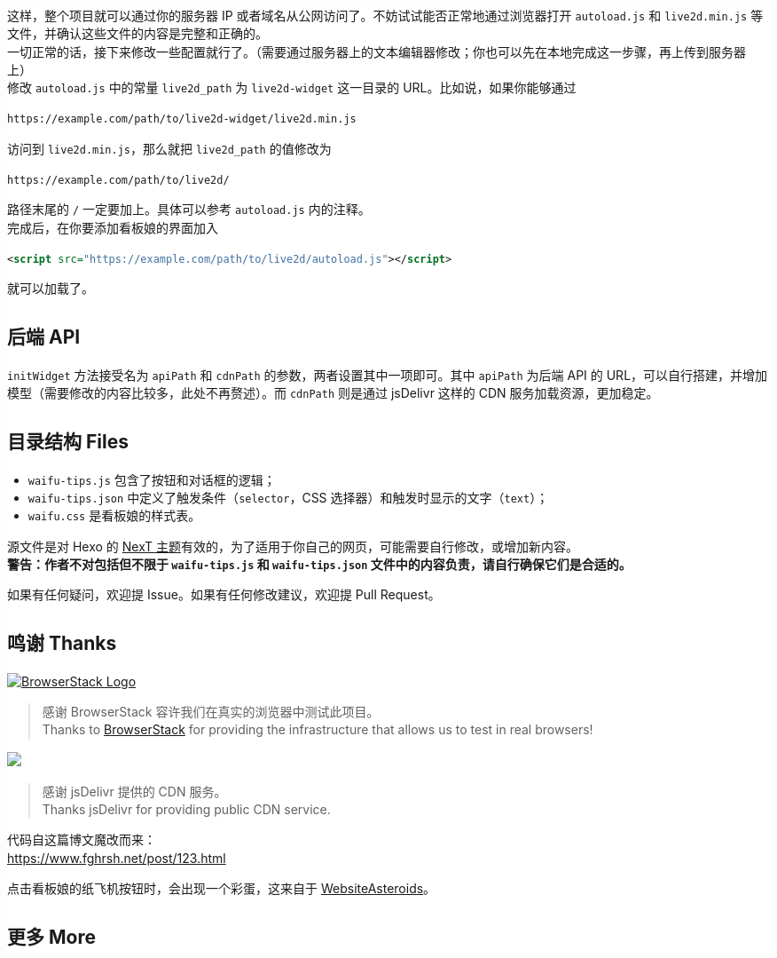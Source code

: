 这样，整个项目就可以通过你的服务器 IP 或者域名从公网访问了。不妨试试能否正常地通过浏览器打开 `autoload.js` 和 `live2d.min.js` 等文件，并确认这些文件的内容是完整和正确的。  
一切正常的话，接下来修改一些配置就行了。（需要通过服务器上的文本编辑器修改；你也可以先在本地完成这一步骤，再上传到服务器上）  
修改 `autoload.js` 中的常量 `live2d_path` 为 `live2d-widget` 这一目录的 URL。比如说，如果你能够通过
```
https://example.com/path/to/live2d-widget/live2d.min.js
```
访问到 `live2d.min.js`，那么就把 `live2d_path` 的值修改为
```
https://example.com/path/to/live2d/
```
路径末尾的 `/` 一定要加上。具体可以参考 `autoload.js` 内的注释。  
完成后，在你要添加看板娘的界面加入
```xml
<script src="https://example.com/path/to/live2d/autoload.js"></script>
```
就可以加载了。

## 后端 API

`initWidget` 方法接受名为 `apiPath` 和 `cdnPath` 的参数，两者设置其中一项即可。其中 `apiPath` 为后端 API 的 URL，可以自行搭建，并增加模型（需要修改的内容比较多，此处不再赘述）。而 `cdnPath` 则是通过 jsDelivr 这样的 CDN 服务加载资源，更加稳定。

## 目录结构 Files

- `waifu-tips.js` 包含了按钮和对话框的逻辑；
- `waifu-tips.json` 中定义了触发条件（`selector`，CSS 选择器）和触发时显示的文字（`text`）；
- `waifu.css` 是看板娘的样式表。

源文件是对 Hexo 的 [NexT 主题](http://github.com/next-theme/hexo-theme-next)有效的，为了适用于你自己的网页，可能需要自行修改，或增加新内容。  
**警告：作者不对包括但不限于 `waifu-tips.js` 和 `waifu-tips.json` 文件中的内容负责，请自行确保它们是合适的。**

如果有任何疑问，欢迎提 Issue。如果有任何修改建议，欢迎提 Pull Request。

## 鸣谢 Thanks

<a href="https://www.browserstack.com/"><img height="80" src="https://live.browserstack.com/images/opensource/browserstack-logo.svg" alt="BrowserStack Logo"></a>

> 感谢 BrowserStack 容许我们在真实的浏览器中测试此项目。  
> Thanks to [BrowserStack](https://www.browserstack.com/) for providing the infrastructure that allows us to test in real browsers!

<a href="https://www.jsdelivr.com"><img height="80" src="https://raw.githubusercontent.com/jsdelivr/jsdelivr-media/master/default/svg/jsdelivr-logo-horizontal.svg"></a>

> 感谢 jsDelivr 提供的 CDN 服务。  
> Thanks jsDelivr for providing public CDN service.

代码自这篇博文魔改而来：  
https://www.fghrsh.net/post/123.html

点击看板娘的纸飞机按钮时，会出现一个彩蛋，这来自于 [WebsiteAsteroids](http://www.websiteasteroids.com)。

## 更多 More
